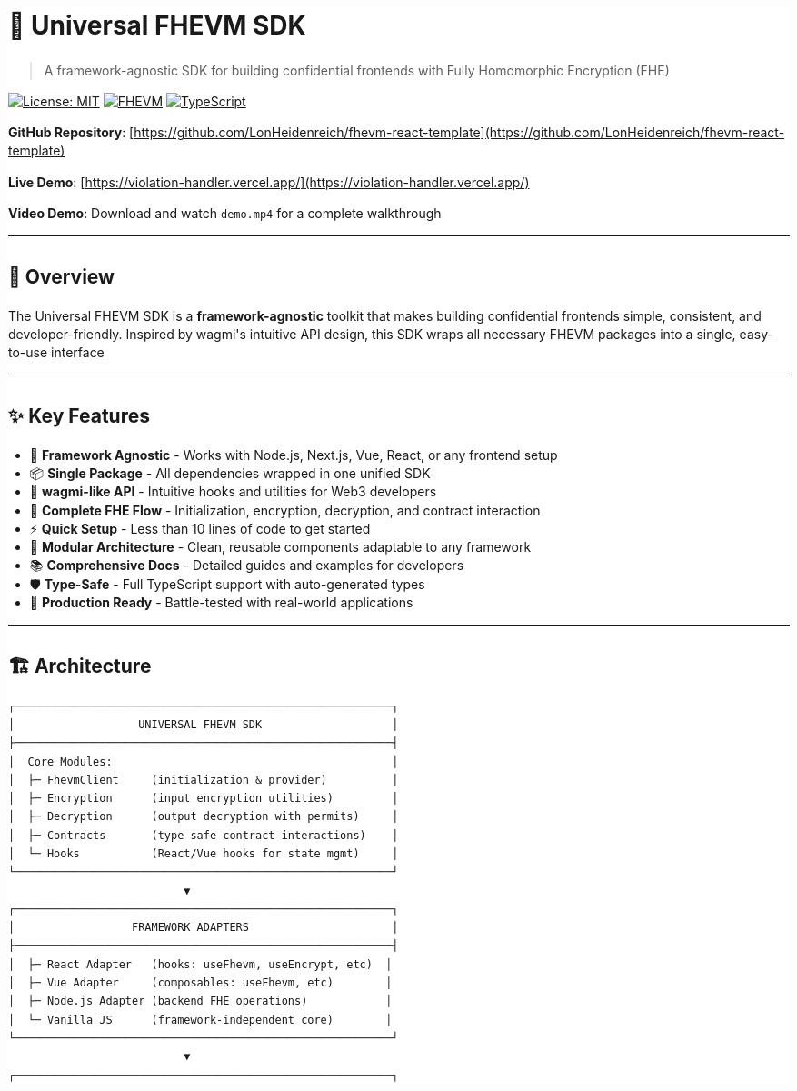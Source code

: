 # 🔐 Universal FHEVM SDK

> A framework-agnostic SDK for building confidential frontends with Fully Homomorphic Encryption (FHE)

[![License: MIT](https://img.shields.io/badge/License-MIT-yellow.svg)](https://opensource.org/licenses/MIT)
[![FHEVM](https://img.shields.io/badge/Powered%20by-FHEVM-blue)](https://docs.zama.ai/fhevm)
[![TypeScript](https://img.shields.io/badge/TypeScript-5.0-blue)](https://www.typescriptlang.org/)

**GitHub Repository**: [https://github.com/LonHeidenreich/fhevm-react-template](https://github.com/LonHeidenreich/fhevm-react-template)

**Live Demo**: [https://violation-handler.vercel.app/](https://violation-handler.vercel.app/)

**Video Demo**: Download and watch `demo.mp4` for a complete walkthrough

---

## 🌟 Overview

The Universal FHEVM SDK is a **framework-agnostic** toolkit that makes building confidential frontends simple, consistent, and developer-friendly. Inspired by wagmi's intuitive API design, this SDK wraps all necessary FHEVM packages into a single, easy-to-use interface

---

## ✨ Key Features

- 🎯 **Framework Agnostic** - Works with Node.js, Next.js, Vue, React, or any frontend setup
- 📦 **Single Package** - All dependencies wrapped in one unified SDK
- 🔌 **wagmi-like API** - Intuitive hooks and utilities for Web3 developers
- 🔐 **Complete FHE Flow** - Initialization, encryption, decryption, and contract interaction
- ⚡ **Quick Setup** - Less than 10 lines of code to get started
- 🧩 **Modular Architecture** - Clean, reusable components adaptable to any framework
- 📚 **Comprehensive Docs** - Detailed guides and examples for developers
- 🛡️ **Type-Safe** - Full TypeScript support with auto-generated types
- 🚀 **Production Ready** - Battle-tested with real-world applications

---

## 🏗️ Architecture

```
┌──────────────────────────────────────────────────────────┐
│                   UNIVERSAL FHEVM SDK                    │
├──────────────────────────────────────────────────────────┤
│  Core Modules:                                           │
│  ├─ FhevmClient     (initialization & provider)          │
│  ├─ Encryption      (input encryption utilities)         │
│  ├─ Decryption      (output decryption with permits)     │
│  ├─ Contracts       (type-safe contract interactions)    │
│  └─ Hooks           (React/Vue hooks for state mgmt)     │
└──────────────────────────────────────────────────────────┘
                           ▼
┌──────────────────────────────────────────────────────────┐
│                  FRAMEWORK ADAPTERS                      │
├──────────────────────────────────────────────────────────┤
│  ├─ React Adapter   (hooks: useFhevm, useEncrypt, etc)  │
│  ├─ Vue Adapter     (composables: useFhevm, etc)        │
│  ├─ Node.js Adapter (backend FHE operations)            │
│  └─ Vanilla JS      (framework-independent core)        │
└──────────────────────────────────────────────────────────┘
                           ▼
┌──────────────────────────────────────────────────────────┐
```